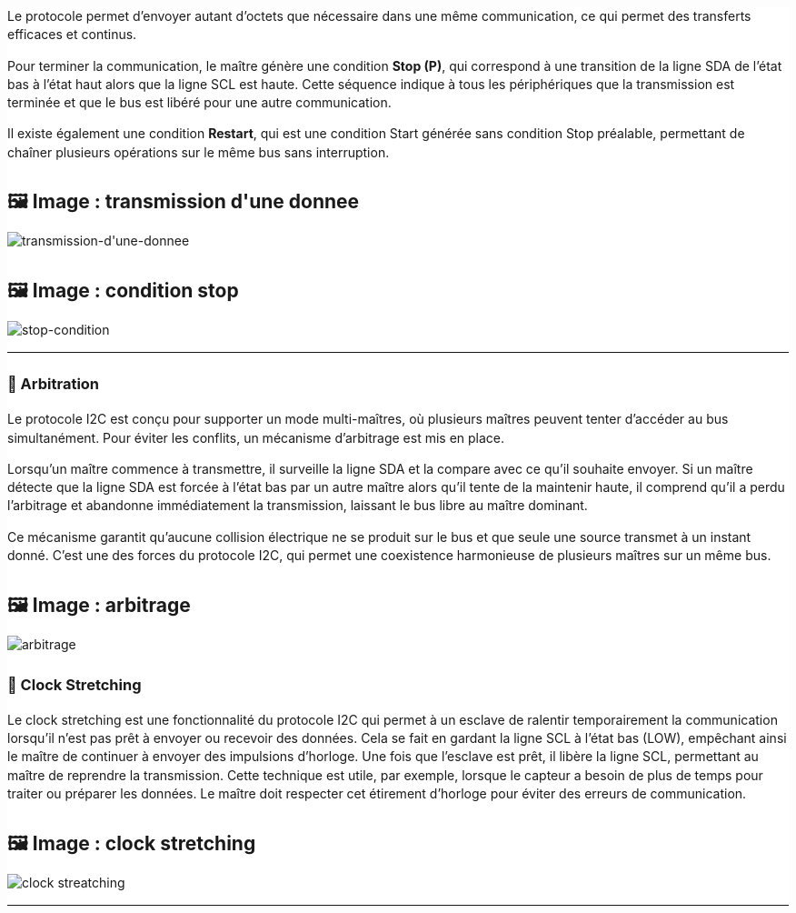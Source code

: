 Le protocole permet d’envoyer autant d’octets que nécessaire dans une même communication, ce qui permet des transferts efficaces et continus.  

Pour terminer la communication, le maître génère une condition **Stop (P)**, qui correspond à une transition de la ligne SDA de l’état bas à l’état haut alors que la ligne SCL est haute. Cette séquence indique à tous les périphériques que la transmission est terminée et que le bus est libéré pour une autre communication.  

Il existe également une condition **Restart**, qui est une condition Start générée sans condition Stop préalable, permettant de chaîner plusieurs opérations sur le même bus sans interruption.  
## 🖼️ Image : transmission d'une donnee
![transmission-d'une-donnee](https://github.com/user-attachments/assets/cd3818b4-20a3-4ab2-8ad2-63cb27b47d49)

## 🖼️ Image : condition stop
![stop-condition](https://github.com/user-attachments/assets/61143d18-67bd-4ae0-a9b4-aafa01f3786f)


---

### 🔹 Arbitration

Le protocole I2C est conçu pour supporter un mode multi-maîtres, où plusieurs maîtres peuvent tenter d’accéder au bus simultanément. Pour éviter les conflits, un mécanisme d’arbitrage est mis en place.  

Lorsqu’un maître commence à transmettre, il surveille la ligne SDA et la compare avec ce qu’il souhaite envoyer. Si un maître détecte que la ligne SDA est forcée à l’état bas par un autre maître alors qu’il tente de la maintenir haute, il comprend qu’il a perdu l’arbitrage et abandonne immédiatement la transmission, laissant le bus libre au maître dominant.  

Ce mécanisme garantit qu’aucune collision électrique ne se produit sur le bus et que seule une source transmet à un instant donné. C’est une des forces du protocole I2C, qui permet une coexistence harmonieuse de plusieurs maîtres sur un même bus.
## 🖼️ Image : arbitrage
![arbitrage](https://github.com/user-attachments/assets/2a51d266-e7b7-4805-9f25-3cc9b081af5d)


### 🔹 Clock Stretching

Le clock stretching est une fonctionnalité du protocole I2C qui permet à un esclave de ralentir temporairement la communication lorsqu’il n’est pas prêt à envoyer ou recevoir des données. Cela se fait en gardant la ligne SCL à l’état bas (LOW), empêchant ainsi le maître de continuer à envoyer des impulsions d’horloge. Une fois que l’esclave est prêt, il libère la ligne SCL, permettant au maître de reprendre la transmission. Cette technique est utile, par exemple, lorsque le capteur a besoin de plus de temps pour traiter ou préparer les données. Le maître doit respecter cet étirement d’horloge pour éviter des erreurs de communication.  

## 🖼️ Image : clock stretching
![clock streatching](https://github.com/user-attachments/assets/3b85fa91-3ed1-4b41-8336-1256be15648b)
 
---